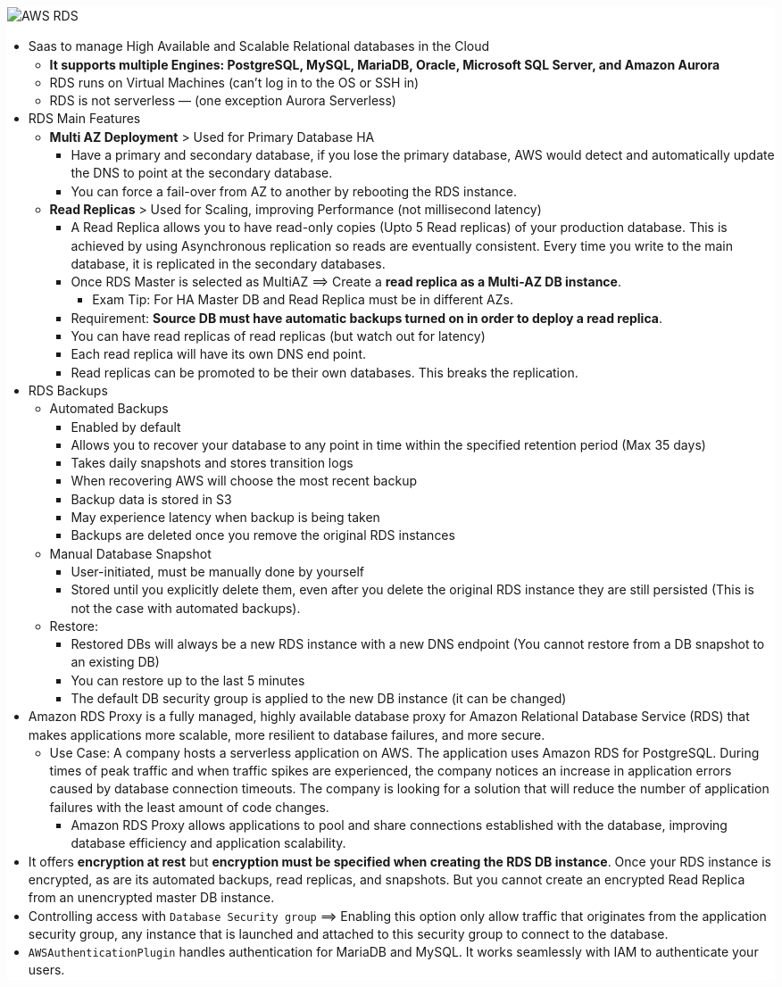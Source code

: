 ![AWS RDS](https://d1.awsstatic.com/video-thumbs/RDS/product-page-diagram_Amazon-RDS-Regular-Deployment_HIW-V2.96bc5b3027474538840af756a5f2c636093f311f.png)

- Saas to manage High Available and Scalable Relational databases in the Cloud
  - **It supports multiple Engines: PostgreSQL, MySQL, MariaDB, Oracle, Microsoft SQL Server, and Amazon Aurora**
  - RDS runs on Virtual Machines (can’t log in to the OS or SSH in)
  - RDS is not serverless — (one exception Aurora Serverless)
- RDS Main Features
  - **Multi AZ Deployment** > Used for Primary Database HA
    - Have a primary and secondary database, if you lose the primary database, AWS would detect and automatically update the DNS to point at the secondary database.
    - You can force a fail-over from AZ to another by rebooting the RDS instance.
  - **Read Replicas** > Used for Scaling, improving Performance (not millisecond latency)
    - A Read Replica allows you to have read-only copies (Upto 5 Read replicas) of your production database. This is achieved by using Asynchronous replication so reads are eventually consistent. Every time you write to the main database, it is replicated in the secondary databases.
    - Once RDS Master is selected as MultiAZ ==> Create a **read replica as a Multi-AZ DB instance**.
      - Exam Tip: For HA Master DB and Read Replica must be in different AZs.
    - Requirement: **Source DB must have automatic backups turned on in order to deploy a read replica**.
    - You can have read replicas of read replicas (but watch out for latency)
    - Each read replica will have its own DNS end point.
    - Read replicas can be promoted to be their own databases. This breaks the replication.
- RDS Backups
  - Automated Backups
    - Enabled by default
    - Allows you to recover your database to any point in time within the specified retention period (Max 35 days)
    - Takes daily snapshots and stores transition logs
    - When recovering AWS will choose the most recent backup
    - Backup data is stored in S3
    - May experience latency when backup is being taken
    - Backups are deleted once you remove the original RDS instances
  - Manual Database Snapshot
    - User-initiated, must be manually done by yourself
    - Stored until you explicitly delete them, even after you delete the original RDS instance they are still persisted (This is not the case with automated backups).
  - Restore:
    - Restored DBs will always be a new RDS instance with a new DNS endpoint (You cannot restore from a DB snapshot to an existing DB)
    - You can restore up to the last 5 minutes
    - The default DB security group is applied to the new DB instance (it can be changed)
- Amazon RDS Proxy is a fully managed, highly available database proxy for Amazon Relational Database Service (RDS) that makes applications more scalable, more resilient to database failures, and more secure.
  - Use Case: A company hosts a serverless application on AWS. The application uses Amazon RDS for PostgreSQL. During times of peak traffic and when traffic spikes are experienced, the company notices an increase in application errors caused by database connection timeouts. The company is looking for a solution that will reduce the number of application failures with the least amount of code changes.
    - Amazon RDS Proxy allows applications to pool and share connections established with the database, improving database efficiency and application scalability.
- It offers **encryption at rest** but **encryption must be specified when creating the RDS DB instance**. Once your RDS instance is encrypted, as are its automated backups, read replicas, and snapshots. But you cannot create an encrypted Read Replica from an unencrypted master DB instance.
- Controlling access with `Database Security group` ==> Enabling this option only allow traffic that originates from the application security group, any instance that is launched and attached to this security group to connect to the database.
- `AWSAuthenticationPlugin` handles authentication for MariaDB and MySQL. It works seamlessly with IAM to authenticate your users.
